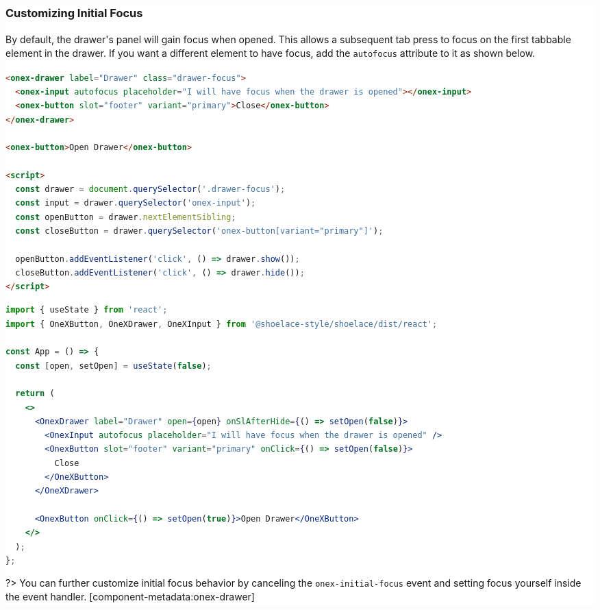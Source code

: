 ### Customizing Initial Focus

By default, the drawer's panel will gain focus when opened. This allows a subsequent tab press to focus on the first tabbable element in the drawer. If you want a different element to have focus, add the `autofocus` attribute to it as shown below.

```html preview
<onex-drawer label="Drawer" class="drawer-focus">
  <onex-input autofocus placeholder="I will have focus when the drawer is opened"></onex-input>
  <onex-button slot="footer" variant="primary">Close</onex-button>
</onex-drawer>

<onex-button>Open Drawer</onex-button>

<script>
  const drawer = document.querySelector('.drawer-focus');
  const input = drawer.querySelector('onex-input');
  const openButton = drawer.nextElementSibling;
  const closeButton = drawer.querySelector('onex-button[variant="primary"]');

  openButton.addEventListener('click', () => drawer.show());
  closeButton.addEventListener('click', () => drawer.hide());
</script>
```

```jsx react
import { useState } from 'react';
import { OneXButton, OneXDrawer, OneXInput } from '@shoelace-style/shoelace/dist/react';

const App = () => {
  const [open, setOpen] = useState(false);

  return (
    <>
      <OnexDrawer label="Drawer" open={open} onSlAfterHide={() => setOpen(false)}>
        <OnexInput autofocus placeholder="I will have focus when the drawer is opened" />
        <OnexButton slot="footer" variant="primary" onClick={() => setOpen(false)}>
          Close
        </OneXButton>
      </OneXDrawer>

      <OnexButton onClick={() => setOpen(true)}>Open Drawer</OneXButton>
    </>
  );
};
```

?> You can further customize initial focus behavior by canceling the `onex-initial-focus` event and setting focus yourself inside the event handler.
[component-metadata:onex-drawer]
